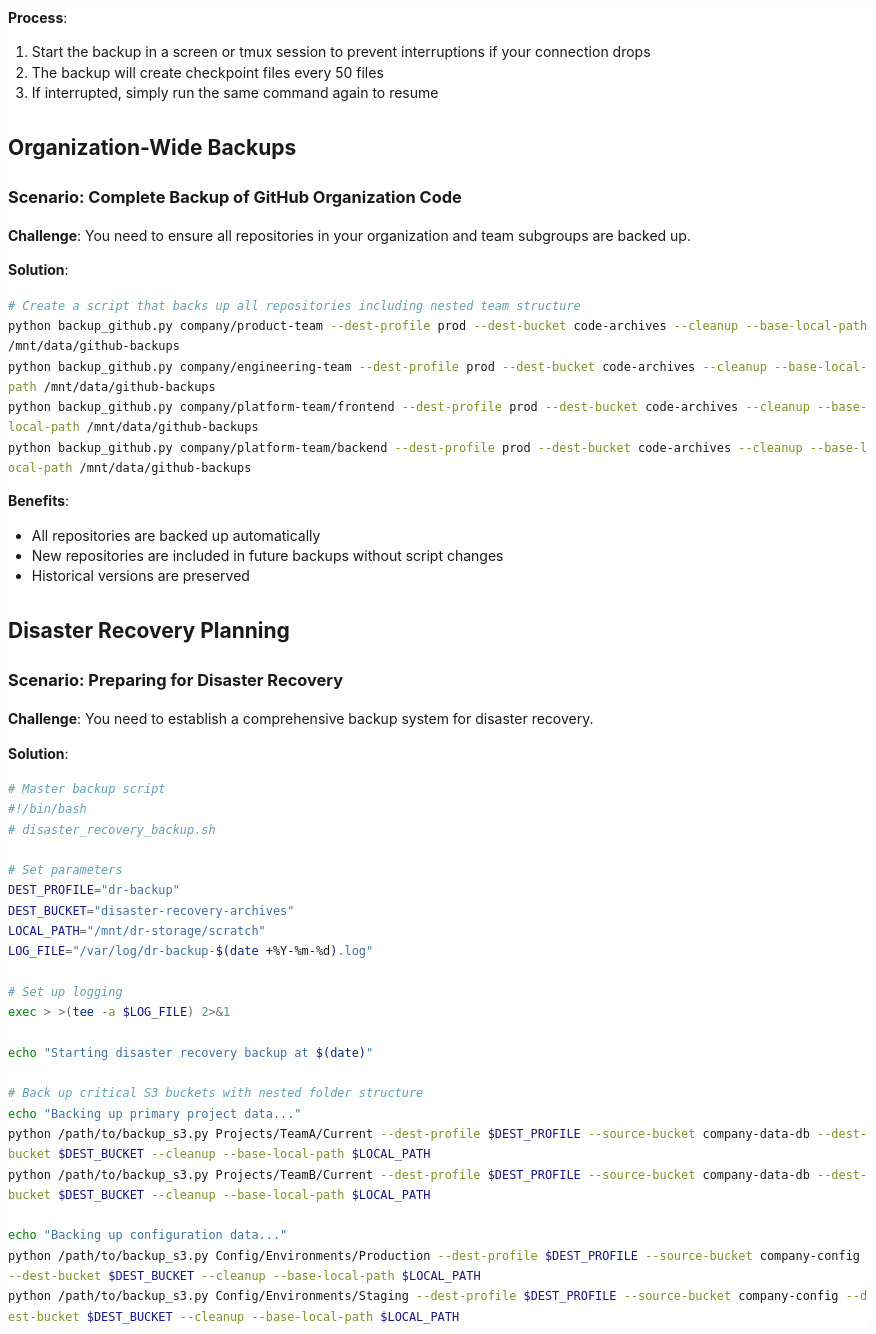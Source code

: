 **Process**:
1. Start the backup in a screen or tmux session to prevent interruptions if your connection drops
2. The backup will create checkpoint files every 50 files
3. If interrupted, simply run the same command again to resume

## Organization-Wide Backups

### Scenario: Complete Backup of GitHub Organization Code

**Challenge**: You need to ensure all repositories in your organization and team subgroups are backed up.

**Solution**:
```bash
# Create a script that backs up all repositories including nested team structure
python backup_github.py company/product-team --dest-profile prod --dest-bucket code-archives --cleanup --base-local-path /mnt/data/github-backups
python backup_github.py company/engineering-team --dest-profile prod --dest-bucket code-archives --cleanup --base-local-path /mnt/data/github-backups
python backup_github.py company/platform-team/frontend --dest-profile prod --dest-bucket code-archives --cleanup --base-local-path /mnt/data/github-backups
python backup_github.py company/platform-team/backend --dest-profile prod --dest-bucket code-archives --cleanup --base-local-path /mnt/data/github-backups
```

**Benefits**:
- All repositories are backed up automatically
- New repositories are included in future backups without script changes
- Historical versions are preserved

## Disaster Recovery Planning

### Scenario: Preparing for Disaster Recovery

**Challenge**: You need to establish a comprehensive backup system for disaster recovery.

**Solution**:
```bash
# Master backup script
#!/bin/bash
# disaster_recovery_backup.sh

# Set parameters
DEST_PROFILE="dr-backup"
DEST_BUCKET="disaster-recovery-archives"
LOCAL_PATH="/mnt/dr-storage/scratch"
LOG_FILE="/var/log/dr-backup-$(date +%Y-%m-%d).log"

# Set up logging
exec > >(tee -a $LOG_FILE) 2>&1

echo "Starting disaster recovery backup at $(date)"

# Back up critical S3 buckets with nested folder structure
echo "Backing up primary project data..."
python /path/to/backup_s3.py Projects/TeamA/Current --dest-profile $DEST_PROFILE --source-bucket company-data-db --dest-bucket $DEST_BUCKET --cleanup --base-local-path $LOCAL_PATH
python /path/to/backup_s3.py Projects/TeamB/Current --dest-profile $DEST_PROFILE --source-bucket company-data-db --dest-bucket $DEST_BUCKET --cleanup --base-local-path $LOCAL_PATH

echo "Backing up configuration data..."
python /path/to/backup_s3.py Config/Environments/Production --dest-profile $DEST_PROFILE --source-bucket company-config --dest-bucket $DEST_BUCKET --cleanup --base-local-path $LOCAL_PATH
python /path/to/backup_s3.py Config/Environments/Staging --dest-profile $DEST_PROFILE --source-bucket company-config --dest-bucket $DEST_BUCKET --cleanup --base-local-path $LOCAL_PATH
```